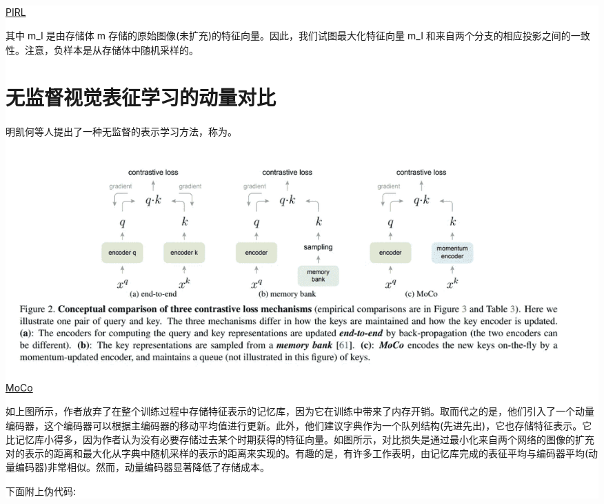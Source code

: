 [PIRL](https://arxiv.org/pdf/1912.01991.pdf)

其中 m_I 是由存储体 m 存储的原始图像(未扩充)的特征向量。因此，我们试图最大化特征向量 m_I 和来自两个分支的相应投影之间的一致性。注意，负样本是从存储体中随机采样的。

# 无监督视觉表征学习的动量对比

明凯何等人提出了一种无监督的表示学习方法，称为。

![](img/0e934ee176453f7d16830f107c7f2fa5.png)

[MoCo](https://arxiv.org/pdf/1911.05722.pdf)

如上图所示，作者放弃了在整个训练过程中存储特征表示的记忆库，因为它在训练中带来了内存开销。取而代之的是，他们引入了一个动量编码器，这个编码器可以根据主编码器的移动平均值进行更新。此外，他们建议字典作为一个队列结构(先进先出)，它也存储特征表示。它比记忆库小得多，因为作者认为没有必要存储过去某个时期获得的特征向量。如图所示，对比损失是通过最小化来自两个网络的图像的扩充对的表示的距离和最大化从字典中随机采样的表示的距离来实现的。有趣的是，有许多工作表明，由记忆库完成的表征平均与编码器平均(动量编码器)非常相似。然而，动量编码器显著降低了存储成本。

下面附上伪代码:
